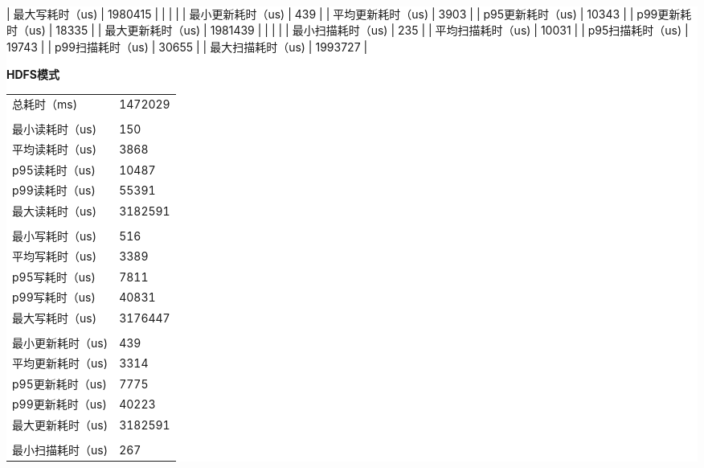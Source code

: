 | 最大写耗时（us) | 1980415 |
|  |  |
| 最小更新耗时（us) | 439 |
| 平均更新耗时（us) | 3903 |
| p95更新耗时（us) | 10343 |
| p99更新耗时（us) | 18335 |
| 最大更新耗时（us) | 1981439 |
|  |  |
| 最小扫描耗时（us) | 235 |
| 平均扫描耗时（us) | 10031 |
| p95扫描耗时（us) | 19743 |
| p99扫描耗时（us) | 30655 |
| 最大扫描耗时（us) | 1993727 |



**HDFS模式**


|  |  |
| --- | --- |
| 总耗时（ms) | 1472029 |
|  |  |
| 最小读耗时（us) | 150 |
| 平均读耗时（us) | 3868 |
| p95读耗时（us) | 10487 |
| p99读耗时（us) | 55391 |
| 最大读耗时（us) | 3182591 |
|  |  |
| 最小写耗时（us) | 516 |
| 平均写耗时（us) | 3389 |
| p95写耗时（us) | 7811 |
| p99写耗时（us) | 40831 |
| 最大写耗时（us) | 3176447 |
|  |  |
| 最小更新耗时（us) | 439 |
| 平均更新耗时（us) | 3314 |
| p95更新耗时（us) | 7775 |
| p99更新耗时（us) | 40223 |
| 最大更新耗时（us) | 3182591 |
|  |  |
| 最小扫描耗时（us) | 267 |
